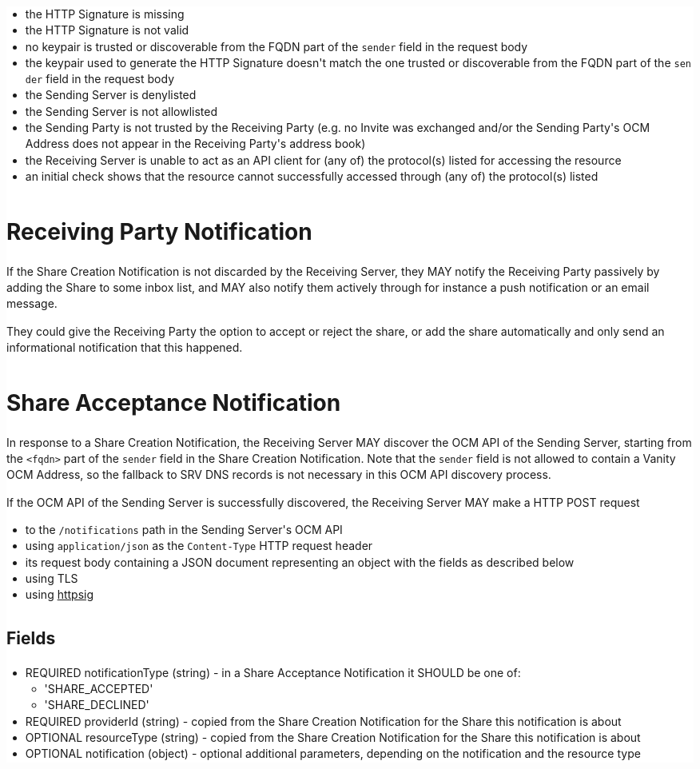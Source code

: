 * the HTTP Signature is missing
* the HTTP Signature is not valid
* no keypair is trusted or discoverable from the FQDN part of the `sender` field in the request body
* the keypair used to generate the HTTP Signature doesn't match the one trusted or discoverable from the FQDN part of the `sender` field in the request body
* the Sending Server is denylisted
* the Sending Server is not allowlisted
* the Sending Party is not trusted by the Receiving Party (e.g. no Invite was exchanged and/or the Sending Party's OCM Address does not appear in the Receiving Party's address book)
* the Receiving Server is unable to act as an API client for (any of) the protocol(s) listed for accessing the resource
* an initial check shows that the resource cannot successfully accessed through (any of) the protocol(s) listed

# Receiving Party Notification
If the Share Creation Notification is not discarded by the Receiving Server, they MAY notify the Receiving Party passively by adding the Share to some inbox list, and MAY also notify them actively through for instance a push notification or an email message.

They could give the Receiving Party the option to accept or reject the share, or add the share automatically and only send an informational notification that this happened.

# Share Acceptance Notification
In response to a Share Creation Notification, the Receiving Server MAY discover the OCM API of the Sending Server,
starting from the `<fqdn>` part of the `sender` field in the Share Creation Notification.
Note that the `sender` field is not allowed to contain a Vanity OCM Address, so the fallback to SRV DNS records is not necessary in this OCM API discovery process.

If the OCM API of the Sending Server is successfully discovered, the Receiving Server MAY
make a HTTP POST request

* to the `/notifications` path in the Sending Server's OCM API
* using `application/json` as the `Content-Type` HTTP request header
* its request body containing a JSON document representing an object with the fields as described below
* using TLS
* using [httpsig](https://datatracker.ietf.org/doc/html/draft-cavage-http-signatures-12)

## Fields

* REQUIRED notificationType (string) - in a Share Acceptance Notification it SHOULD be one of:
  * 'SHARE_ACCEPTED'
  * 'SHARE_DECLINED'
* REQUIRED providerId (string) - copied from the Share Creation Notification for the Share this notification is about
* OPTIONAL resourceType (string) - copied from the Share Creation Notification for the Share this notification is about
* OPTIONAL notification (object) - optional additional parameters, depending on the notification and the resource type

